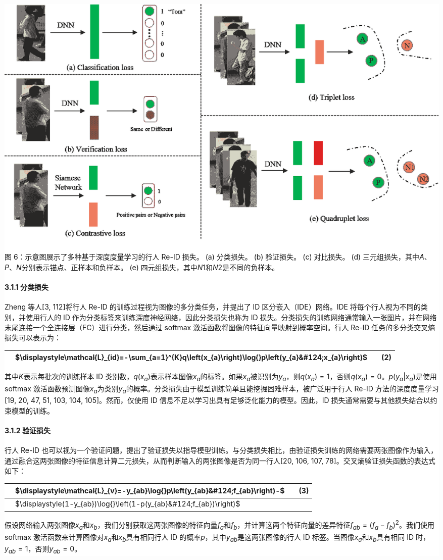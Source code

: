 ![参考说明](img/7a02fc5d1f329c3329b7622070d43cd4.png)

图 6：示意图展示了多种基于深度度量学习的行人 Re-ID 损失。 (a) 分类损失。 (b) 验证损失。 (c) 对比损失。 (d) 三元组损失，其中$A$、$P$、$N$分别表示锚点、正样本和负样本。 (e) 四元组损失，其中$N1$和$N2$是不同的负样本。

#### 3.1.1 分类损失

Zheng 等人[3, 112]将行人 Re-ID 的训练过程视为图像的多分类任务，并提出了 ID 区分嵌入（IDE）网络。IDE 将每个行人视为不同的类别，并使用行人的 ID 作为分类标签来训练深度神经网络，因此分类损失也称为 ID 损失。分类损失的训练网络通常输入一张图片，并在网络末尾连接一个全连接层（FC）进行分类，然后通过 softmax 激活函数将图像的特征向量映射到概率空间。行人 Re-ID 任务的多分类交叉熵损失可以表示为：

|  | $\displaystyle\mathcal{L}_{id}=-\sum_{a=1}^{K}q\left(x_{a}\right)\log{}p\left(y_{a}&#124;x_{a}\right)$ |  | (2) |
| --- | --- | --- | --- |

其中$K$表示每批次的训练样本 ID 类别数，$q(x_{a})$表示样本图像$x_{a}$的标签。如果$x_{a}$被识别为$y_{a}$，则$q(x_{a})=1$，否则$q(x_{a})=0$。$p(y_{a}|x_{a})$是使用 softmax 激活函数预测图像$x_{a}$为类别$y_{a}$的概率。分类损失由于模型训练简单且能挖掘困难样本，被广泛用于行人 Re-ID 方法的深度度量学习[19, 20, 47, 51, 103, 104, 105]。然而，仅使用 ID 信息不足以学习出具有足够泛化能力的模型。因此，ID 损失通常需要与其他损失结合以约束模型的训练。

#### 3.1.2 验证损失

行人 Re-ID 也可以视为一个验证问题，提出了验证损失以指导模型训练。与分类损失相比，由验证损失训练的网络需要两张图像作为输入，通过融合这两张图像的特征信息计算二元损失，从而判断输入的两张图像是否为同一行人[20, 106, 107, 78]。交叉熵验证损失函数的表达式如下：

|  | $\displaystyle\mathcal{L}_{v}=-y_{ab}\log{}p\left(y_{ab}&#124;f_{ab}\right)-$ |  | (3) |
| --- | --- | --- | --- |
|  | $\displaystyle(1-y_{ab})\log{}\left(1-p(y_{ab}&#124;f_{ab})\right)$ |  |

假设网络输入两张图像$x_{a}$和$x_{b}$，我们分别获取这两张图像的特征向量$f_{a}$和$f_{b}$，并计算这两个特征向量的差异特征$f_{ab}={(f_{a}-f_{b})^{2}}$。我们使用 softmax 激活函数来计算图像对$x_{a}$和$x_{b}$具有相同行人 ID 的概率$p$，其中$y_{ab}$是这两张图像的行人 ID 标签。当图像$x_{a}$和$x_{b}$具有相同 ID 时，$y_{ab}=1$，否则$y_{ab}=0$。

